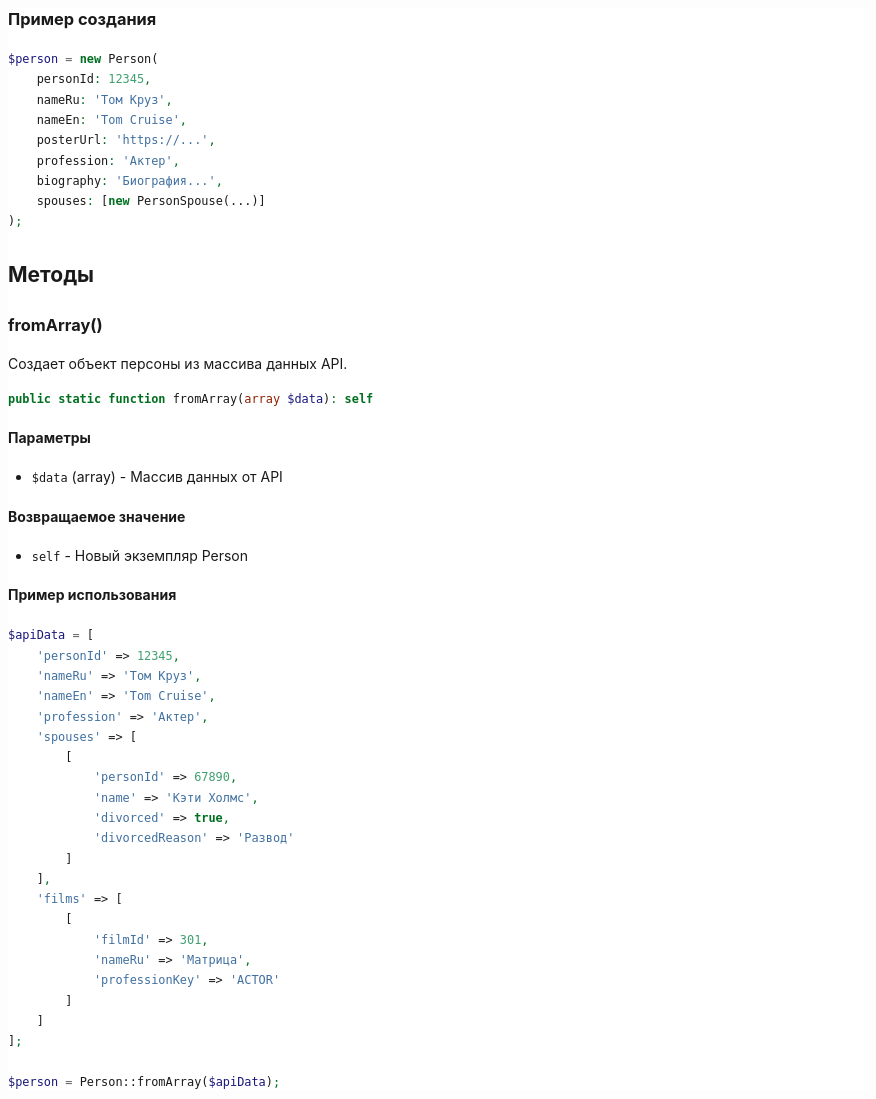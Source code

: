 ### Пример создания

```php
$person = new Person(
    personId: 12345,
    nameRu: 'Том Круз',
    nameEn: 'Tom Cruise',
    posterUrl: 'https://...',
    profession: 'Актер',
    biography: 'Биография...',
    spouses: [new PersonSpouse(...)]
);
```

## Методы

### fromArray()

Создает объект персоны из массива данных API.

```php
public static function fromArray(array $data): self
```

#### Параметры

- `$data` (array) - Массив данных от API

#### Возвращаемое значение

- `self` - Новый экземпляр Person

#### Пример использования

```php
$apiData = [
    'personId' => 12345,
    'nameRu' => 'Том Круз',
    'nameEn' => 'Tom Cruise',
    'profession' => 'Актер',
    'spouses' => [
        [
            'personId' => 67890,
            'name' => 'Кэти Холмс',
            'divorced' => true,
            'divorcedReason' => 'Развод'
        ]
    ],
    'films' => [
        [
            'filmId' => 301,
            'nameRu' => 'Матрица',
            'professionKey' => 'ACTOR'
        ]
    ]
];

$person = Person::fromArray($apiData);
```
